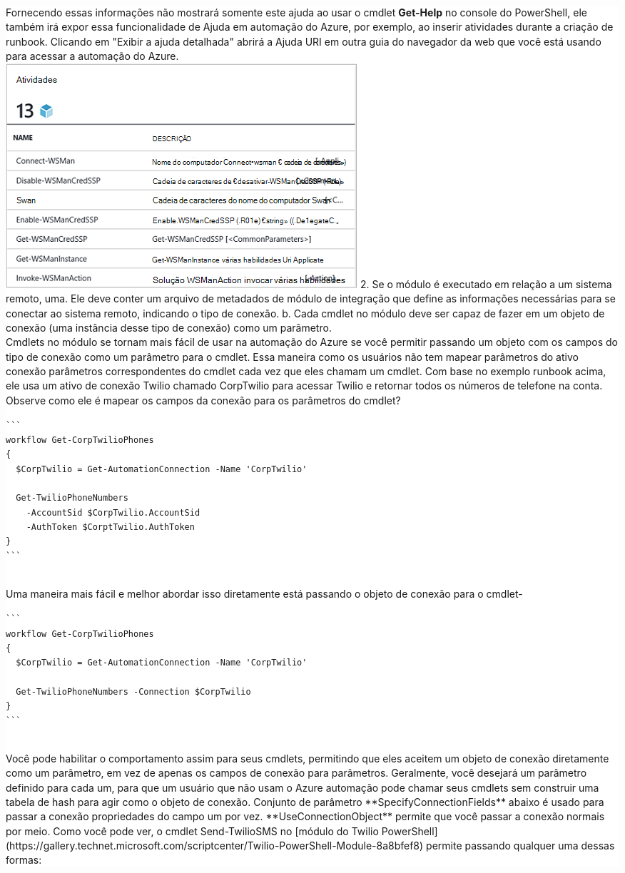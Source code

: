 Fornecendo essas informações não mostrará somente este ajuda ao usar o cmdlet **Get-Help** no console do PowerShell, ele também irá expor essa funcionalidade de Ajuda em automação do Azure, por exemplo, ao inserir atividades durante a criação de runbook. Clicando em "Exibir a ajuda detalhada" abrirá a Ajuda URI em outra guia do navegador da web que você está usando para acessar a automação do Azure.<br>![Ajuda do módulo de integração](media/automation-integration-modules/automation-integration-module-activitydesc.png)
2. Se o módulo é executado em relação a um sistema remoto, uma. Ele deve conter um arquivo de metadados de módulo de integração que define as informações necessárias para se conectar ao sistema remoto, indicando o tipo de conexão. b. Cada cmdlet no módulo deve ser capaz de fazer em um objeto de conexão (uma instância desse tipo de conexão) como um parâmetro.  
    Cmdlets no módulo se tornam mais fácil de usar na automação do Azure se você permitir passando um objeto com os campos do tipo de conexão como um parâmetro para o cmdlet. Essa maneira como os usuários não tem mapear parâmetros do ativo conexão parâmetros correspondentes do cmdlet cada vez que eles chamam um cmdlet. Com base no exemplo runbook acima, ele usa um ativo de conexão Twilio chamado CorpTwilio para acessar Twilio e retornar todos os números de telefone na conta.  Observe como ele é mapear os campos da conexão para os parâmetros do cmdlet?<br>

    ```
    workflow Get-CorpTwilioPhones
    {
      $CorpTwilio = Get-AutomationConnection -Name 'CorpTwilio'
    
      Get-TwilioPhoneNumbers 
        -AccountSid $CorpTwilio.AccountSid  
        -AuthToken $CorptTwilio.AuthToken
    }
    ```
<br>
Uma maneira mais fácil e melhor abordar isso diretamente está passando o objeto de conexão para o cmdlet-

    ```
    workflow Get-CorpTwilioPhones
    {
      $CorpTwilio = Get-AutomationConnection -Name 'CorpTwilio'

      Get-TwilioPhoneNumbers -Connection $CorpTwilio
    }
    ```
<br>
Você pode habilitar o comportamento assim para seus cmdlets, permitindo que eles aceitem um objeto de conexão diretamente como um parâmetro, em vez de apenas os campos de conexão para parâmetros. Geralmente, você desejará um parâmetro definido para cada um, para que um usuário que não usam o Azure automação pode chamar seus cmdlets sem construir uma tabela de hash para agir como o objeto de conexão. Conjunto de parâmetro **SpecifyConnectionFields** abaixo é usado para passar a conexão propriedades do campo um por vez. **UseConnectionObject** permite que você passar a conexão normais por meio. Como você pode ver, o cmdlet Send-TwilioSMS no [módulo do Twilio PowerShell](https://gallery.technet.microsoft.com/scriptcenter/Twilio-PowerShell-Module-8a8bfef8) permite passando qualquer uma dessas formas: 
